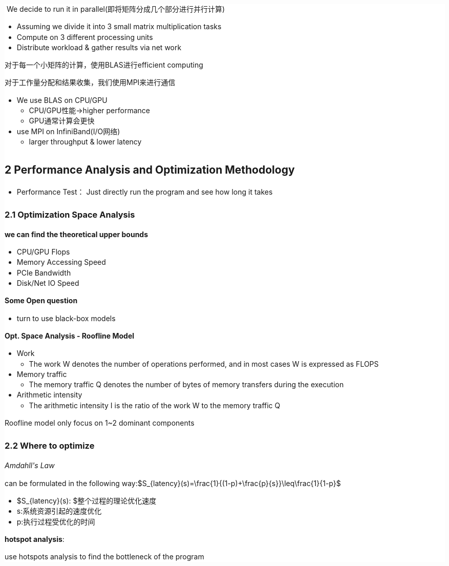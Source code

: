 ​	We  decide  to run it in parallel(即将矩阵分成几个部分进行并行计算)

 - Assuming we divide it into 3 small matrix multiplication tasks
 - Compute  on 3 different processing units
 - Distribute workload & gather results via net work

对于每一个小矩阵的计算，使用BLAS进行efficient computing

对于工作量分配和结果收集，我们使用MPI来进行通信

- We use BLAS on CPU/GPU
  - CPU/GPU性能$\rightarrow$higher performance
  - GPU通常计算会更快
- use MPI on InfiniBand(I/O网络)
  - larger throughput & lower latency

## 2 Performance Analysis and Optimization Methodology

- Performance Test： Just directly run the program and see how long it takes 

### 2.1 Optimization Space Analysis

**we can find the theoretical upper bounds**

- CPU/GPU Flops
- Memory Accessing Speed
- PCIe Bandwidth
- Disk/Net IO Speed

**Some Open question**

- turn to use black-box models

**Opt. Space Analysis - Roofline Model**

- Work
  - The work W denotes the number of operations performed, and in most cases W is expressed as FLOPS
- Memory traffic
  - The memory traffic Q denotes the number of bytes of memory transfers during the execution
- Arithmetic intensity
  - The arithmetic intensity I is the ratio of the work W to the memory traffic Q

Roofline model only focus on 1~2 dominant components

### 2.2 Where to optimize

_Amdahll's Law_

can be formulated in the following way:$S_{latency}(s)=\frac{1}{(1-p)+\frac{p}{s}}\leq\frac{1}{1-p}$

- $S_{latency}(s): $整个过程的理论优化速度
- s:系统资源引起的速度优化
- p:执行过程受优化的时间

**hotspot analysis**:

use hotspots analysis to find the bottleneck of the program
